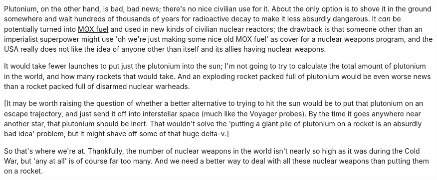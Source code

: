 Plutonium, on the other hand, is bad, bad news; there's no nice civilian use for it. About the only option is to shove it in the ground somewhere and wait hundreds of thousands of years for radioactive decay to make it less absurdly dangerous. It *can* be potentially turned into [MOX fuel](https://en.wikipedia.org/wiki/MOX_fuel) and used in new kinds of civilian nuclear reactors; the drawback is that someone other than an imperialist superpower might use 'oh we're just making some nice old MOX fuel' as cover for a nuclear weapons program, and the USA really does not like the idea of anyone other than itself and its allies having nuclear weapons.

It would take fewer launches to put just the plutonium into the sun; I'm not going to try to calculate the total amount of plutonium in the world, and how many rockets that would take. And an exploding rocket packed full of plutonium would be even worse news than a rocket packed full of disarmed nuclear warheads.

[It may be worth raising the question of whether a better alternative to trying to hit the sun would be to put that plutonium on an escape trajectory, and just send it off into interstellar space (much like the Voyager probes). By the time it goes anywhere near another star, that plutonium should be inert. That wouldn't solve the 'putting a giant pile of plutonium on a rocket is an absurdly bad idea' problem, but it might shave off some of that huge delta-v.]

So that's where we're at. Thankfully, the number of nuclear weapons in the world isn't nearly so high as it was during the Cold War, but 'any at all' is of course far too many. And we need a better way to deal with all these nuclear weapons than putting them on a rocket.